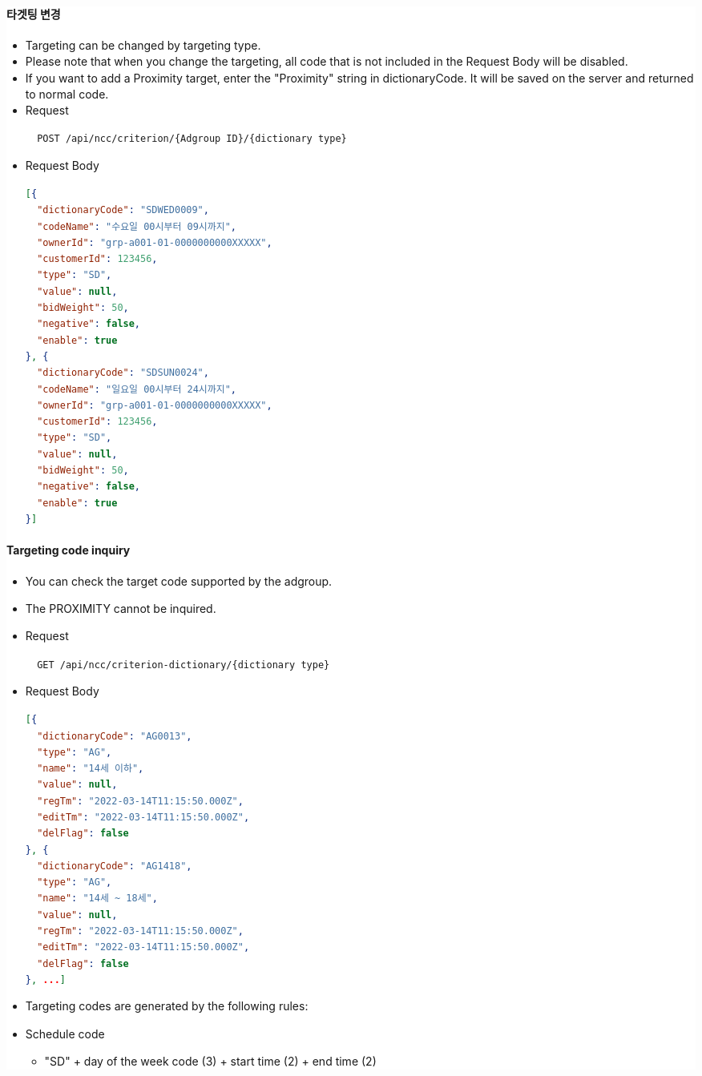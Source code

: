 #### 타겟팅 변경
* Targeting can be changed by targeting type.
* Please note that when you change the targeting, all code that is not included in the Request Body will be disabled.
* If you want to add a Proximity target, enter the "Proximity" string in dictionaryCode. It will be saved on the server and returned to normal code.
* Request
  ```shell
    POST /api/ncc/criterion/{Adgroup ID}/{dictionary type}
  ```
* Request Body
  ```json
  [{
    "dictionaryCode": "SDWED0009",
    "codeName": "수요일 00시부터 09시까지",
    "ownerId": "grp-a001-01-0000000000XXXXX",
    "customerId": 123456,
    "type": "SD",
    "value": null,
    "bidWeight": 50,
    "negative": false,
    "enable": true
  }, {
    "dictionaryCode": "SDSUN0024",
    "codeName": "일요일 00시부터 24시까지",
    "ownerId": "grp-a001-01-0000000000XXXXX",
    "customerId": 123456,
    "type": "SD",
    "value": null,
    "bidWeight": 50,
    "negative": false,
    "enable": true
  }]
  ```
#### Targeting code inquiry
* You can check the target code supported by the adgroup.
* The PROXIMITY cannot be inquired.

* Request
  ```shell
    GET /api/ncc/criterion-dictionary/{dictionary type}
  ```
* Request Body
  ```json
  [{
	"dictionaryCode": "AG0013",
	"type": "AG",
	"name": "14세 이하",
	"value": null,
	"regTm": "2022-03-14T11:15:50.000Z",
	"editTm": "2022-03-14T11:15:50.000Z",
	"delFlag": false
  }, {
  	"dictionaryCode": "AG1418",
  	"type": "AG",
  	"name": "14세 ~ 18세",
  	"value": null,
  	"regTm": "2022-03-14T11:15:50.000Z",
  	"editTm": "2022-03-14T11:15:50.000Z",
  	"delFlag": false
  }, ...]
  ```
* Targeting codes are generated by the following rules:
* Schedule code
  * "SD" + day of the week code (3) + start time (2) + end time (2)